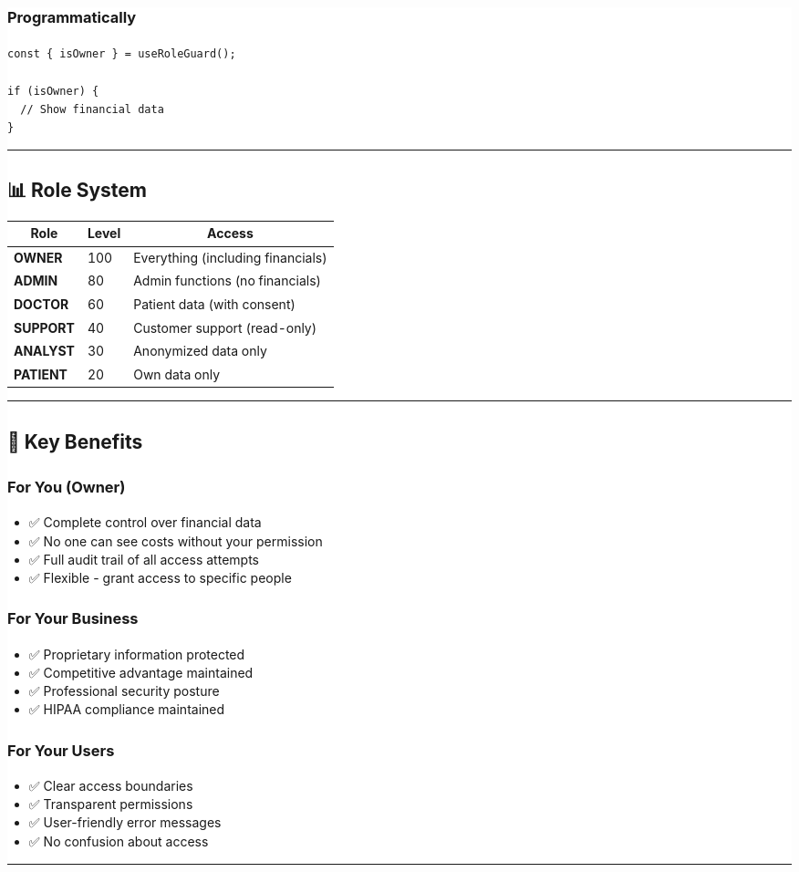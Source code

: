 ### Programmatically
```tsx
const { isOwner } = useRoleGuard();

if (isOwner) {
  // Show financial data
}
```

---

## 📊 Role System

| Role | Level | Access |
|------|-------|--------|
| **OWNER** | 100 | Everything (including financials) |
| **ADMIN** | 80 | Admin functions (no financials) |
| **DOCTOR** | 60 | Patient data (with consent) |
| **SUPPORT** | 40 | Customer support (read-only) |
| **ANALYST** | 30 | Anonymized data only |
| **PATIENT** | 20 | Own data only |

---

## 🎯 Key Benefits

### For You (Owner)
- ✅ Complete control over financial data
- ✅ No one can see costs without your permission
- ✅ Full audit trail of all access attempts
- ✅ Flexible - grant access to specific people

### For Your Business
- ✅ Proprietary information protected
- ✅ Competitive advantage maintained
- ✅ Professional security posture
- ✅ HIPAA compliance maintained

### For Your Users
- ✅ Clear access boundaries
- ✅ Transparent permissions
- ✅ User-friendly error messages
- ✅ No confusion about access

---
